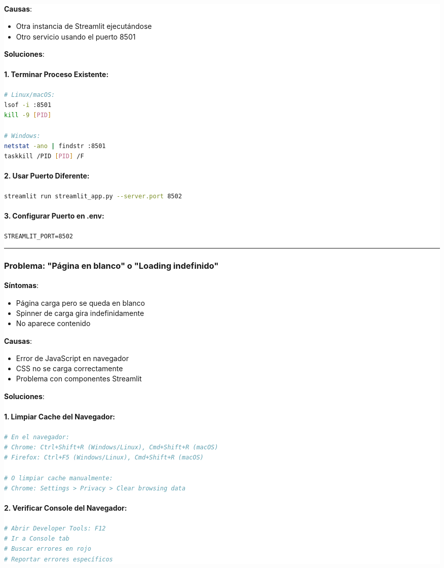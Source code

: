 **Causas**:
- Otra instancia de Streamlit ejecutándose
- Otro servicio usando el puerto 8501

**Soluciones**:

#### 1. Terminar Proceso Existente:
```bash
# Linux/macOS:
lsof -i :8501
kill -9 [PID]

# Windows:
netstat -ano | findstr :8501
taskkill /PID [PID] /F
```

#### 2. Usar Puerto Diferente:
```bash
streamlit run streamlit_app.py --server.port 8502
```

#### 3. Configurar Puerto en .env:
```env
STREAMLIT_PORT=8502
```

---

### Problema: "Página en blanco" o "Loading indefinido"

**Síntomas**:
- Página carga pero se queda en blanco
- Spinner de carga gira indefinidamente
- No aparece contenido

**Causas**:
- Error de JavaScript en navegador
- CSS no se carga correctamente
- Problema con componentes Streamlit

**Soluciones**:

#### 1. Limpiar Cache del Navegador:
```bash
# En el navegador:
# Chrome: Ctrl+Shift+R (Windows/Linux), Cmd+Shift+R (macOS)
# Firefox: Ctrl+F5 (Windows/Linux), Cmd+Shift+R (macOS)

# O limpiar cache manualmente:
# Chrome: Settings > Privacy > Clear browsing data
```

#### 2. Verificar Console del Navegador:
```bash
# Abrir Developer Tools: F12
# Ir a Console tab
# Buscar errores en rojo
# Reportar errores específicos
```
